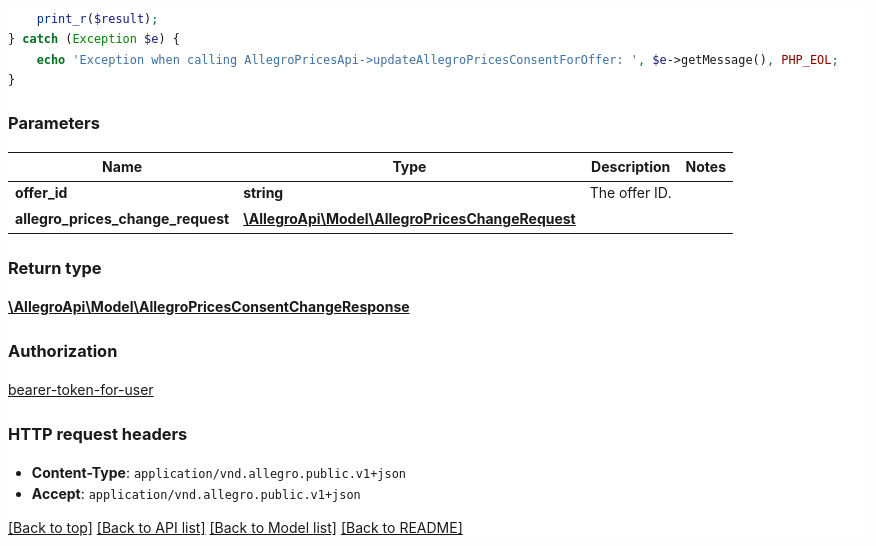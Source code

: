```php
    print_r($result);
} catch (Exception $e) {
    echo 'Exception when calling AllegroPricesApi->updateAllegroPricesConsentForOffer: ', $e->getMessage(), PHP_EOL;
}
```

### Parameters

Name | Type | Description  | Notes
------------- | ------------- | ------------- | -------------
 **offer_id** | **string**| The offer ID. |
 **allegro_prices_change_request** | [**\AllegroApi\Model\AllegroPricesChangeRequest**](../Model/AllegroPricesChangeRequest.md)|  |

### Return type

[**\AllegroApi\Model\AllegroPricesConsentChangeResponse**](../Model/AllegroPricesConsentChangeResponse.md)

### Authorization

[bearer-token-for-user](../../README.md#bearer-token-for-user)

### HTTP request headers

- **Content-Type**: `application/vnd.allegro.public.v1+json`
- **Accept**: `application/vnd.allegro.public.v1+json`

[[Back to top]](#) [[Back to API list]](../../README.md#endpoints)
[[Back to Model list]](../../README.md#models)
[[Back to README]](../../README.md)

